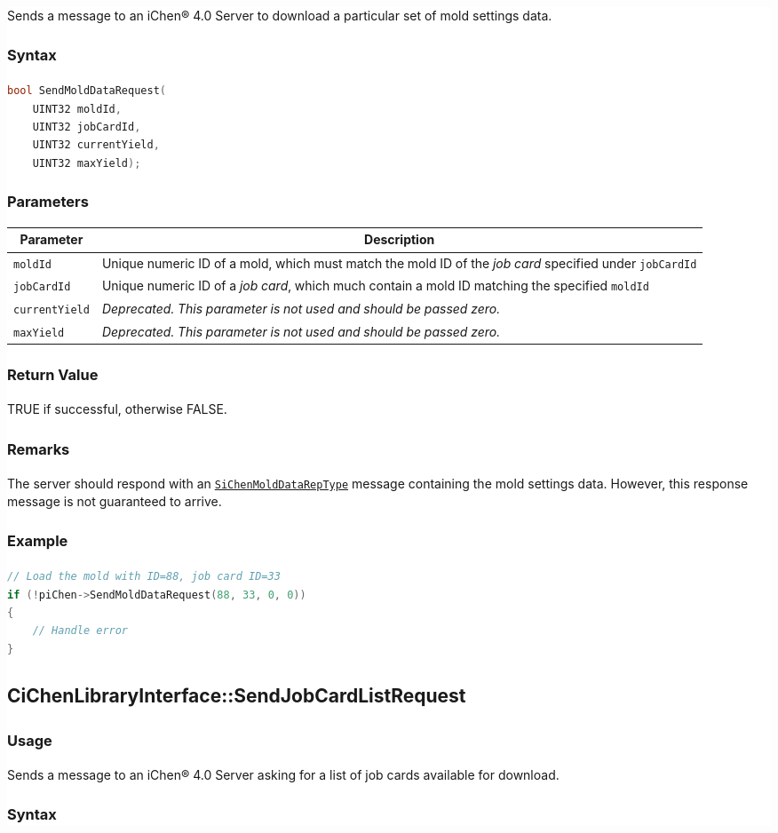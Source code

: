 Sends a message to an iChen® 4.0 Server to download a particular
set of mold settings data.

### Syntax

~~~~~~~~~~~~~cpp
bool SendMoldDataRequest(
	UINT32 moldId,
	UINT32 jobCardId,
	UINT32 currentYield,
	UINT32 maxYield);
~~~~~~~~~~~~~

### Parameters

|Parameter                 |Description                     |
|--------------------------|--------------------------------|
|`moldId`                  |Unique numeric ID of a mold, which must match the mold ID of the *job card* specified under `jobCardId`|
|`jobCardId`               |Unique numeric ID of a *job card*, which much contain a mold ID matching the specified `moldId`|
|`currentYield`            |*Deprecated. This parameter is not used and should be passed zero.*|
|`maxYield`                |*Deprecated. This parameter is not used and should be passed zero.*|

### Return Value

TRUE if successful, otherwise FALSE.

### Remarks

The server should respond with an [`SiChenMoldDataRepType`](#sichenmolddatareptype) message
containing the mold settings data.
However, this response message is not guaranteed to arrive.

### Example

~~~~~~~~~~~~~cpp
// Load the mold with ID=88, job card ID=33
if (!piChen->SendMoldDataRequest(88, 33, 0, 0))
{
	// Handle error
}
~~~~~~~~~~~~~


CiChenLibraryInterface::SendJobCardListRequest
----------------------------------------------

### Usage

Sends a message to an iChen® 4.0 Server asking for a list of job cards
available for download.

### Syntax
